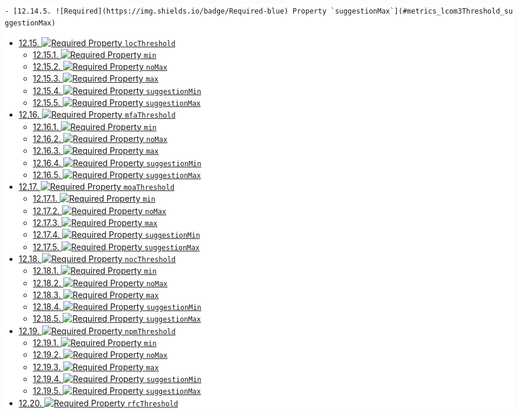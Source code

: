     - [12.14.5. ![Required](https://img.shields.io/badge/Required-blue) Property `suggestionMax`](#metrics_lcom3Threshold_suggestionMax)
  - [12.15. ![Required](https://img.shields.io/badge/Required-blue) Property `locThreshold`](#metrics_locThreshold)
    - [12.15.1. ![Required](https://img.shields.io/badge/Required-blue) Property `min`](#metrics_locThreshold_min)
    - [12.15.2. ![Required](https://img.shields.io/badge/Required-blue) Property `noMax`](#metrics_locThreshold_noMax)
    - [12.15.3. ![Required](https://img.shields.io/badge/Required-blue) Property `max`](#metrics_locThreshold_max)
    - [12.15.4. ![Required](https://img.shields.io/badge/Required-blue) Property `suggestionMin`](#metrics_locThreshold_suggestionMin)
    - [12.15.5. ![Required](https://img.shields.io/badge/Required-blue) Property `suggestionMax`](#metrics_locThreshold_suggestionMax)
  - [12.16. ![Required](https://img.shields.io/badge/Required-blue) Property `mfaThreshold`](#metrics_mfaThreshold)
    - [12.16.1. ![Required](https://img.shields.io/badge/Required-blue) Property `min`](#metrics_mfaThreshold_min)
    - [12.16.2. ![Required](https://img.shields.io/badge/Required-blue) Property `noMax`](#metrics_mfaThreshold_noMax)
    - [12.16.3. ![Required](https://img.shields.io/badge/Required-blue) Property `max`](#metrics_mfaThreshold_max)
    - [12.16.4. ![Required](https://img.shields.io/badge/Required-blue) Property `suggestionMin`](#metrics_mfaThreshold_suggestionMin)
    - [12.16.5. ![Required](https://img.shields.io/badge/Required-blue) Property `suggestionMax`](#metrics_mfaThreshold_suggestionMax)
  - [12.17. ![Required](https://img.shields.io/badge/Required-blue) Property `moaThreshold`](#metrics_moaThreshold)
    - [12.17.1. ![Required](https://img.shields.io/badge/Required-blue) Property `min`](#metrics_moaThreshold_min)
    - [12.17.2. ![Required](https://img.shields.io/badge/Required-blue) Property `noMax`](#metrics_moaThreshold_noMax)
    - [12.17.3. ![Required](https://img.shields.io/badge/Required-blue) Property `max`](#metrics_moaThreshold_max)
    - [12.17.4. ![Required](https://img.shields.io/badge/Required-blue) Property `suggestionMin`](#metrics_moaThreshold_suggestionMin)
    - [12.17.5. ![Required](https://img.shields.io/badge/Required-blue) Property `suggestionMax`](#metrics_moaThreshold_suggestionMax)
  - [12.18. ![Required](https://img.shields.io/badge/Required-blue) Property `nocThreshold`](#metrics_nocThreshold)
    - [12.18.1. ![Required](https://img.shields.io/badge/Required-blue) Property `min`](#metrics_nocThreshold_min)
    - [12.18.2. ![Required](https://img.shields.io/badge/Required-blue) Property `noMax`](#metrics_nocThreshold_noMax)
    - [12.18.3. ![Required](https://img.shields.io/badge/Required-blue) Property `max`](#metrics_nocThreshold_max)
    - [12.18.4. ![Required](https://img.shields.io/badge/Required-blue) Property `suggestionMin`](#metrics_nocThreshold_suggestionMin)
    - [12.18.5. ![Required](https://img.shields.io/badge/Required-blue) Property `suggestionMax`](#metrics_nocThreshold_suggestionMax)
  - [12.19. ![Required](https://img.shields.io/badge/Required-blue) Property `npmThreshold`](#metrics_npmThreshold)
    - [12.19.1. ![Required](https://img.shields.io/badge/Required-blue) Property `min`](#metrics_npmThreshold_min)
    - [12.19.2. ![Required](https://img.shields.io/badge/Required-blue) Property `noMax`](#metrics_npmThreshold_noMax)
    - [12.19.3. ![Required](https://img.shields.io/badge/Required-blue) Property `max`](#metrics_npmThreshold_max)
    - [12.19.4. ![Required](https://img.shields.io/badge/Required-blue) Property `suggestionMin`](#metrics_npmThreshold_suggestionMin)
    - [12.19.5. ![Required](https://img.shields.io/badge/Required-blue) Property `suggestionMax`](#metrics_npmThreshold_suggestionMax)
  - [12.20. ![Required](https://img.shields.io/badge/Required-blue) Property `rfcThreshold`](#metrics_rfcThreshold)